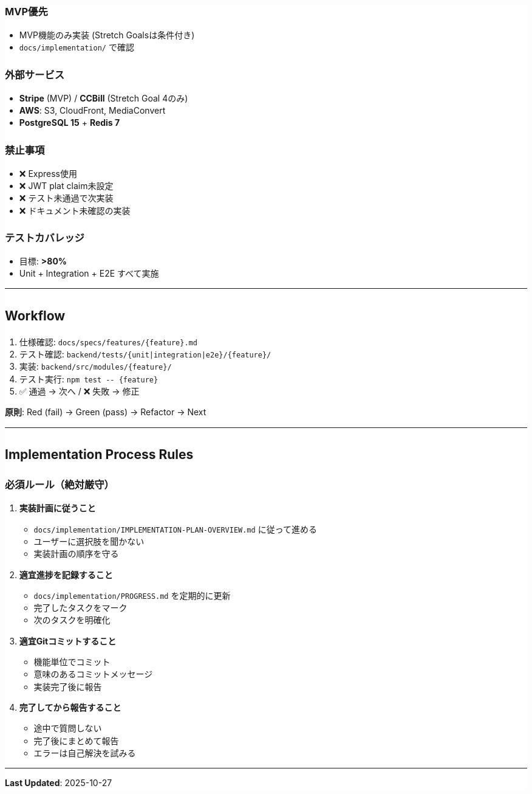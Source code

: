 ### MVP優先
- MVP機能のみ実装 (Stretch Goalsは条件付き)
- `docs/implementation/` で確認

### 外部サービス
- **Stripe** (MVP) / **CCBill** (Stretch Goal 4のみ)
- **AWS**: S3, CloudFront, MediaConvert
- **PostgreSQL 15** + **Redis 7**

### 禁止事項
- ❌ Express使用
- ❌ JWT plat claim未設定
- ❌ テスト未通過で次実装
- ❌ ドキュメント未確認の実装

### テストカバレッジ
- 目標: **>80%**
- Unit + Integration + E2E すべて実施

---

## Workflow

1. 仕様確認: `docs/specs/features/{feature}.md`
2. テスト確認: `backend/tests/{unit|integration|e2e}/{feature}/`
3. 実装: `backend/src/modules/{feature}/`
4. テスト実行: `npm test -- {feature}`
5. ✅ 通過 → 次へ / ❌ 失敗 → 修正

**原則**: Red (fail) → Green (pass) → Refactor → Next

---

## Implementation Process Rules

### 必須ルール（絶対厳守）

1. **実装計画に従うこと**
   - `docs/implementation/IMPLEMENTATION-PLAN-OVERVIEW.md` に従って進める
   - ユーザーに選択肢を聞かない
   - 実装計画の順序を守る

2. **適宜進捗を記録すること**
   - `docs/implementation/PROGRESS.md` を定期的に更新
   - 完了したタスクをマーク
   - 次のタスクを明確化

3. **適宜Gitコミットすること**
   - 機能単位でコミット
   - 意味のあるコミットメッセージ
   - 実装完了後に報告

4. **完了してから報告すること**
   - 途中で質問しない
   - 完了後にまとめて報告
   - エラーは自己解決を試みる

---

**Last Updated**: 2025-10-27
